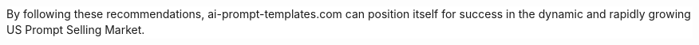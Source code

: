 By following these recommendations, ai-prompt-templates.com can position itself for success in the dynamic and rapidly growing US Prompt Selling Market.

